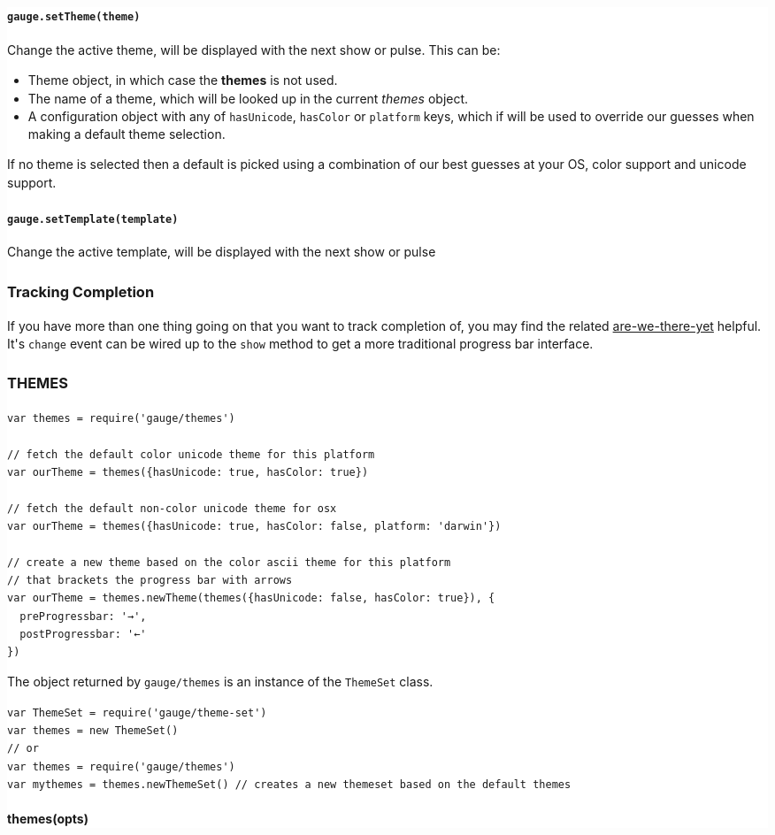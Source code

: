 #### `gauge.setTheme(theme)`

Change the active theme, will be displayed with the next show or pulse. This can be:

* Theme object, in which case the **themes** is not used.
* The name of a theme, which will be looked up in the current *themes*
  object.
* A configuration object with any of `hasUnicode`, `hasColor` or
  `platform` keys, which if will be used to override our guesses when making a default theme selection.

If no theme is selected then a default is picked using a combination of our best guesses at your OS, color support and
unicode support.

#### `gauge.setTemplate(template)`

Change the active template, will be displayed with the next show or pulse

### Tracking Completion

If you have more than one thing going on that you want to track completion of, you may find the
related [are-we-there-yet] helpful. It's `change`
event can be wired up to the `show` method to get a more traditional progress bar interface.

[are-we-there-yet]: https://www.npmjs.com/package/are-we-there-yet

### THEMES

```
var themes = require('gauge/themes')

// fetch the default color unicode theme for this platform
var ourTheme = themes({hasUnicode: true, hasColor: true})

// fetch the default non-color unicode theme for osx
var ourTheme = themes({hasUnicode: true, hasColor: false, platform: 'darwin'})

// create a new theme based on the color ascii theme for this platform
// that brackets the progress bar with arrows
var ourTheme = themes.newTheme(themes({hasUnicode: false, hasColor: true}), {
  preProgressbar: '→',
  postProgressbar: '←'
})
```

The object returned by `gauge/themes` is an instance of the `ThemeSet` class.

```
var ThemeSet = require('gauge/theme-set')
var themes = new ThemeSet()
// or
var themes = require('gauge/themes')
var mythemes = themes.newThemeSet() // creates a new themeset based on the default themes
```

#### themes(opts)


[changelog]: CHANGELOG.md
[has-unicode]: https://www.npmjs.com/package/has-unicode
[themes]: #themes
[documentation]: #templates